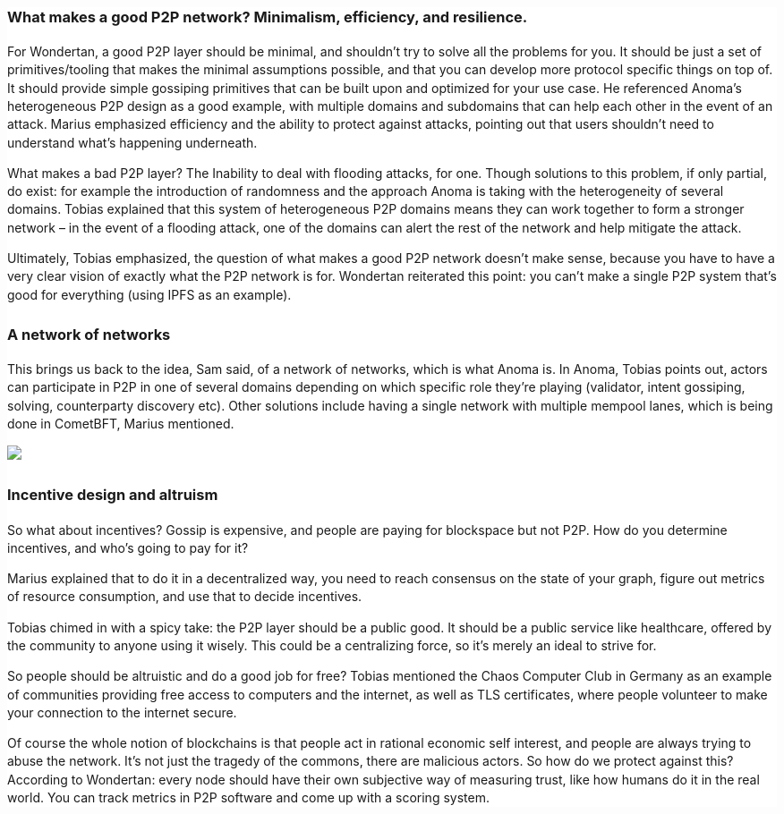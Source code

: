 ### What makes a good P2P network? Minimalism, efficiency, and resilience.

For Wondertan, a good P2P layer should be minimal, and shouldn’t try to solve all the problems for you. It should be just a set of primitives/tooling that makes the minimal assumptions possible, and that you can develop more protocol specific things on top of. It should provide simple gossiping primitives that can be built upon and optimized for your use case. He referenced Anoma’s heterogeneous P2P design as a good example, with multiple domains and subdomains that can help each other in the event of an attack. Marius emphasized efficiency and the ability to protect against attacks, pointing out that users shouldn’t need to understand what’s happening underneath.

What makes a bad P2P layer? The Inability to deal with flooding attacks, for one. Though solutions to this problem, if only partial, do exist: for example the introduction of randomness and the approach Anoma is taking with the heterogeneity of several domains. Tobias explained that this system of heterogeneous P2P domains means they can work together to form a stronger network – in the event of a flooding attack, one of the domains can alert the rest of the network and help mitigate the attack.

Ultimately, Tobias emphasized, the question of what makes a good P2P network doesn’t make sense, because you have to have a very clear vision of exactly what the P2P network is for. Wondertan reiterated this point: you can’t make a single P2P system that’s good for everything (using IPFS as an example).

### A network of networks

This brings us back to the idea, Sam said, of a network of networks, which is what Anoma is. In Anoma, Tobias points out, actors can participate in P2P in one of several domains depending on which specific role they’re playing (validator, intent gossiping, solving, counterparty discovery etc). Other solutions include having a single network with multiple mempool lanes, which is being done in CometBFT, Marius mentioned.

![](media/image11.jpg)

### Incentive design and altruism

So what about incentives? Gossip is expensive, and people are paying for blockspace but not P2P. How do you determine incentives, and who’s going to pay for it?

Marius explained that to do it in a decentralized way, you need to reach consensus on the state of your graph, figure out metrics of resource consumption, and use that to decide incentives.

Tobias chimed in with a spicy take: the P2P layer should be a public good. It should be a public service like healthcare, offered by the community to anyone using it wisely. This could be a centralizing force, so it’s merely an ideal to strive for.

So people should be altruistic and do a good job for free? Tobias mentioned the Chaos Computer Club in Germany as an example of communities providing free access to computers and the internet, as well as TLS certificates, where people volunteer to make your connection to the internet secure.

Of course the whole notion of blockchains is that people act in rational economic self interest, and people are always trying to abuse the network. It’s not just the tragedy of the commons, there are malicious actors. So how do we protect against this? According to Wondertan: every node should have their own subjective way of measuring trust, like how humans do it in the real world. You can track metrics in P2P software and come up with a scoring system.
